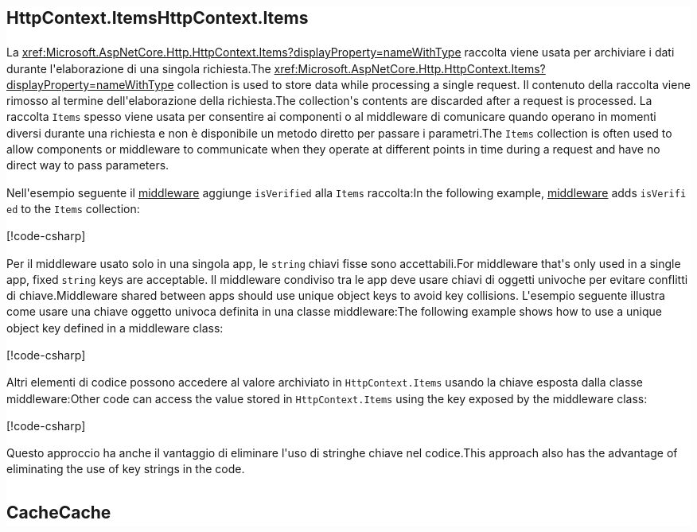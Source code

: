 ## <a name="httpcontextitems"></a><span data-ttu-id="b8eb3-310">HttpContext.Items</span><span class="sxs-lookup"><span data-stu-id="b8eb3-310">HttpContext.Items</span></span>

<span data-ttu-id="b8eb3-311">La <xref:Microsoft.AspNetCore.Http.HttpContext.Items?displayProperty=nameWithType> raccolta viene usata per archiviare i dati durante l'elaborazione di una singola richiesta.</span><span class="sxs-lookup"><span data-stu-id="b8eb3-311">The <xref:Microsoft.AspNetCore.Http.HttpContext.Items?displayProperty=nameWithType> collection is used to store data while processing a single request.</span></span> <span data-ttu-id="b8eb3-312">Il contenuto della raccolta viene rimosso al termine dell'elaborazione della richiesta.</span><span class="sxs-lookup"><span data-stu-id="b8eb3-312">The collection's contents are discarded after a request is processed.</span></span> <span data-ttu-id="b8eb3-313">La raccolta `Items` spesso viene usata per consentire ai componenti o al middleware di comunicare quando operano in momenti diversi durante una richiesta e non è disponibile un metodo diretto per passare i parametri.</span><span class="sxs-lookup"><span data-stu-id="b8eb3-313">The `Items` collection is often used to allow components or middleware to communicate when they operate at different points in time during a request and have no direct way to pass parameters.</span></span>

<span data-ttu-id="b8eb3-314">Nell'esempio seguente il [middleware](xref:fundamentals/middleware/index) aggiunge `isVerified` alla `Items` raccolta:</span><span class="sxs-lookup"><span data-stu-id="b8eb3-314">In the following example, [middleware](xref:fundamentals/middleware/index) adds `isVerified` to the `Items` collection:</span></span>

[!code-csharp[](app-state/samples/3.x/SessionSample/Startup.cs?name=snippet1)]

<span data-ttu-id="b8eb3-315">Per il middleware usato solo in una singola app, le `string` chiavi fisse sono accettabili.</span><span class="sxs-lookup"><span data-stu-id="b8eb3-315">For middleware that's only used in a single app, fixed `string` keys are acceptable.</span></span> <span data-ttu-id="b8eb3-316">Il middleware condiviso tra le app deve usare chiavi di oggetti univoche per evitare conflitti di chiave.</span><span class="sxs-lookup"><span data-stu-id="b8eb3-316">Middleware shared between apps should use unique object keys to avoid key collisions.</span></span> <span data-ttu-id="b8eb3-317">L'esempio seguente illustra come usare una chiave oggetto univoca definita in una classe middleware:</span><span class="sxs-lookup"><span data-stu-id="b8eb3-317">The following example shows how to use a unique object key defined in a middleware class:</span></span>

[!code-csharp[](app-state/samples/3.x/SessionSample/Middleware/HttpContextItemsMiddleware.cs?name=snippet1&highlight=4,13)]

<span data-ttu-id="b8eb3-318">Altri elementi di codice possono accedere al valore archiviato in `HttpContext.Items` usando la chiave esposta dalla classe middleware:</span><span class="sxs-lookup"><span data-stu-id="b8eb3-318">Other code can access the value stored in `HttpContext.Items` using the key exposed by the middleware class:</span></span>

[!code-csharp[](app-state/samples/3.x/SessionSample/Pages/Index.cshtml.cs?name=snippet3)]

<span data-ttu-id="b8eb3-319">Questo approccio ha anche il vantaggio di eliminare l'uso di stringhe chiave nel codice.</span><span class="sxs-lookup"><span data-stu-id="b8eb3-319">This approach also has the advantage of eliminating the use of key strings in the code.</span></span>

## <a name="cache"></a><span data-ttu-id="b8eb3-320">Cache</span><span class="sxs-lookup"><span data-stu-id="b8eb3-320">Cache</span></span>
